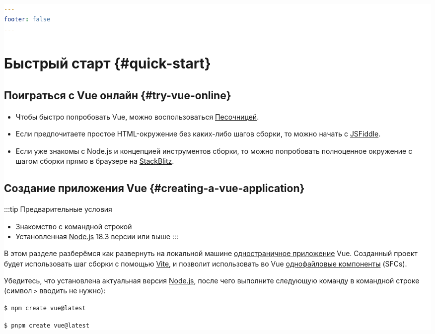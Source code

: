 ```yaml
---
footer: false
---
```


<script setup>
import { VTCodeGroup, VTCodeGroupTab } from '@vue/theme'
</script>

# Быстрый старт {#quick-start}

## Поиграться с Vue онлайн {#try-vue-online}

- Чтобы быстро попробовать Vue, можно воспользоваться [Песочницей](https://play.vuejs.org/#eNo9jcEKwjAMhl/lt5fpQYfXUQfefAMvvRQbddC1pUuHUPrudg4HIcmXjyRZXEM4zYlEJ+T0iEPgXjn6BB8Zhp46WUZWDjCa9f6w9kAkTtH9CRinV4fmRtZ63H20Ztesqiylphqy3R5UYBqD1UyVAPk+9zkvV1CKbCv9poMLiTEfR2/IXpSoXomqZLtti/IFwVtA9A==).

- Если предпочитаете простое HTML-окружение без каких-либо шагов сборки, то можно начать с [JSFiddle](https://jsfiddle.net/yyx990803/2ke1ab0z/).

- Если уже знакомы с Node.js и концепцией инструментов сборки, то можно попробовать полноценное окружение с шагом сборки прямо в браузере на [StackBlitz](https://vite.new/vue).

## Создание приложения Vue {#creating-a-vue-application}

:::tip Предварительные условия
- Знакомство с командной строкой
- Установленная [Node.js](https://nodejs.org/) 18.3 версии или выше
:::

В этом разделе разберёмся как развернуть на локальной машине [одностраничное приложение](/guide/extras/ways-of-using-vue#single-page-application-spa) Vue. Созданный проект будет использовать шаг сборки с помощью [Vite](https://vitejs.dev), и позволит использовать во Vue [однофайловые компоненты](/guide/scaling-up/sfc) (SFCs).

Убедитесь, что установлена актуальная версия [Node.js](https://nodejs.org/), после чего выполните следующую команду в командной строке (символ `>` вводить не нужно):

<VTCodeGroup>
  <VTCodeGroupTab label="npm">

  ```sh
  $ npm create vue@latest
  ```

  </VTCodeGroupTab>
  <VTCodeGroupTab label="pnpm">

  ```sh
  $ pnpm create vue@latest
  ```

  </VTCodeGroupTab>
  <VTCodeGroupTab label="yarn">

